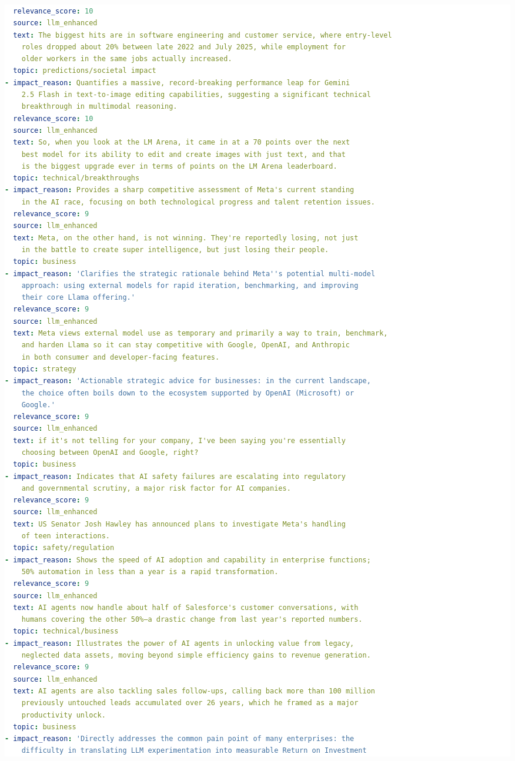 ```yaml
  relevance_score: 10
  source: llm_enhanced
  text: The biggest hits are in software engineering and customer service, where entry-level
    roles dropped about 20% between late 2022 and July 2025, while employment for
    older workers in the same jobs actually increased.
  topic: predictions/societal impact
- impact_reason: Quantifies a massive, record-breaking performance leap for Gemini
    2.5 Flash in text-to-image editing capabilities, suggesting a significant technical
    breakthrough in multimodal reasoning.
  relevance_score: 10
  source: llm_enhanced
  text: So, when you look at the LM Arena, it came in at a 70 points over the next
    best model for its ability to edit and create images with just text, and that
    is the biggest upgrade ever in terms of points on the LM Arena leaderboard.
  topic: technical/breakthroughs
- impact_reason: Provides a sharp competitive assessment of Meta's current standing
    in the AI race, focusing on both technological progress and talent retention issues.
  relevance_score: 9
  source: llm_enhanced
  text: Meta, on the other hand, is not winning. They're reportedly losing, not just
    in the battle to create super intelligence, but just losing their people.
  topic: business
- impact_reason: 'Clarifies the strategic rationale behind Meta''s potential multi-model
    approach: using external models for rapid iteration, benchmarking, and improving
    their core Llama offering.'
  relevance_score: 9
  source: llm_enhanced
  text: Meta views external model use as temporary and primarily a way to train, benchmark,
    and harden Llama so it can stay competitive with Google, OpenAI, and Anthropic
    in both consumer and developer-facing features.
  topic: strategy
- impact_reason: 'Actionable strategic advice for businesses: in the current landscape,
    the choice often boils down to the ecosystem supported by OpenAI (Microsoft) or
    Google.'
  relevance_score: 9
  source: llm_enhanced
  text: if it's not telling for your company, I've been saying you're essentially
    choosing between OpenAI and Google, right?
  topic: business
- impact_reason: Indicates that AI safety failures are escalating into regulatory
    and governmental scrutiny, a major risk factor for AI companies.
  relevance_score: 9
  source: llm_enhanced
  text: US Senator Josh Hawley has announced plans to investigate Meta's handling
    of teen interactions.
  topic: safety/regulation
- impact_reason: Shows the speed of AI adoption and capability in enterprise functions;
    50% automation in less than a year is a rapid transformation.
  relevance_score: 9
  source: llm_enhanced
  text: AI agents now handle about half of Salesforce's customer conversations, with
    humans covering the other 50%—a drastic change from last year's reported numbers.
  topic: technical/business
- impact_reason: Illustrates the power of AI agents in unlocking value from legacy,
    neglected data assets, moving beyond simple efficiency gains to revenue generation.
  relevance_score: 9
  source: llm_enhanced
  text: AI agents are also tackling sales follow-ups, calling back more than 100 million
    previously untouched leads accumulated over 26 years, which he framed as a major
    productivity unlock.
  topic: business
- impact_reason: 'Directly addresses the common pain point of many enterprises: the
    difficulty in translating LLM experimentation into measurable Return on Investment
```